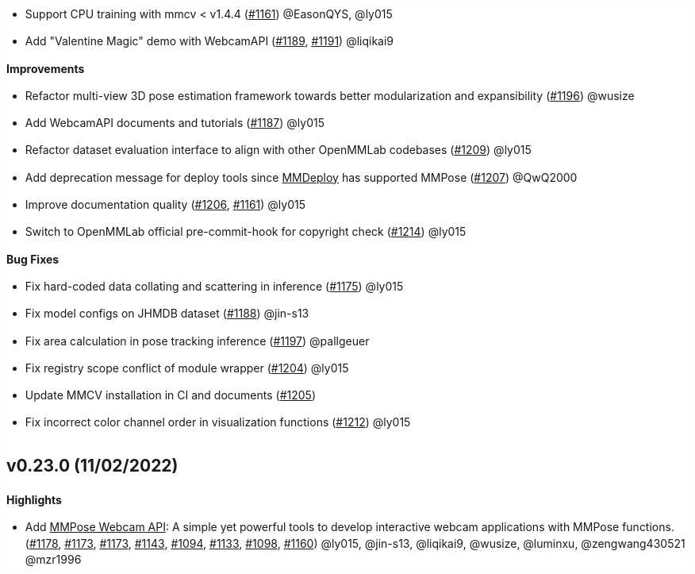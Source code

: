 - Support CPU training with mmcv \< v1.4.4 ([#1161](https://github.com/open-mmlab/mmpose/pull/1161)) @EasonQYS, @ly015

- Add "Valentine Magic" demo with WebcamAPI ([#1189](https://github.com/open-mmlab/mmpose/pull/1189), [#1191](https://github.com/open-mmlab/mmpose/pull/1191)) @liqikai9

**Improvements**

- Refactor multi-view 3D pose estimation framework towards better modularization and expansibility ([#1196](https://github.com/open-mmlab/mmpose/pull/1196)) @wusize

- Add WebcamAPI documents and tutorials ([#1187](https://github.com/open-mmlab/mmpose/pull/1187)) @ly015

- Refactor dataset evaluation interface to align with other OpenMMLab codebases ([#1209](https://github.com/open-mmlab/mmpose/pull/1209)) @ly015

- Add deprecation message for deploy tools since [MMDeploy](https://github.com/open-mmlab/mmdeploy) has supported MMPose ([#1207](https://github.com/open-mmlab/mmpose/pull/1207)) @QwQ2000

- Improve documentation quality ([#1206](https://github.com/open-mmlab/mmpose/pull/1206), [#1161](https://github.com/open-mmlab/mmpose/pull/1161)) @ly015

- Switch to OpenMMLab official pre-commit-hook for copyright check ([#1214](https://github.com/open-mmlab/mmpose/pull/1214)) @ly015

**Bug Fixes**

- Fix hard-coded data collating and scattering in inference ([#1175](https://github.com/open-mmlab/mmpose/pull/1175)) @ly015

- Fix model configs on JHMDB dataset ([#1188](https://github.com/open-mmlab/mmpose/pull/1188)) @jin-s13

- Fix area calculation in pose tracking inference ([#1197](https://github.com/open-mmlab/mmpose/pull/1197)) @pallgeuer

- Fix registry scope conflict of module wrapper ([#1204](https://github.com/open-mmlab/mmpose/pull/1204)) @ly015

- Update MMCV installation in CI and documents ([#1205](https://github.com/open-mmlab/mmpose/pull/1205))

- Fix incorrect color channel order in visualization functions ([#1212](https://github.com/open-mmlab/mmpose/pull/1212)) @ly015

## **v0.23.0 (11/02/2022)**

**Highlights**

- Add [MMPose Webcam API](https://github.com/open-mmlab/mmpose/tree/master/tools/webcam): A simple yet powerful tools to develop interactive webcam applications with MMPose functions. ([#1178](https://github.com/open-mmlab/mmpose/pull/1178), [#1173](https://github.com/open-mmlab/mmpose/pull/1173), [#1173](https://github.com/open-mmlab/mmpose/pull/1173), [#1143](https://github.com/open-mmlab/mmpose/pull/1143), [#1094](https://github.com/open-mmlab/mmpose/pull/1094), [#1133](https://github.com/open-mmlab/mmpose/pull/1133), [#1098](https://github.com/open-mmlab/mmpose/pull/1098), [#1160](https://github.com/open-mmlab/mmpose/pull/1160)) @ly015, @jin-s13, @liqikai9, @wusize, @luminxu, @zengwang430521 @mzr1996
